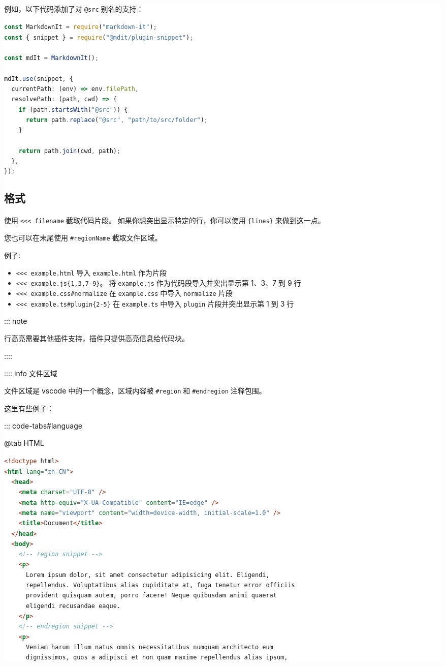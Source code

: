 例如，以下代码添加了对 `@src` 别名的支持：

```ts
const MarkdownIt = require("markdown-it");
const { snippet } = require("@mdit/plugin-snippet");

const mdIt = MarkdownIt();

mdIt.use(snippet, {
  currentPath: (env) => env.filePath,
  resolvePath: (path, cwd) => {
    if (path.startsWith("@src")) {
      return path.replace("@src", "path/to/src/folder");
    }

    return path.join(cwd, path);
  },
});
```

## 格式

使用 `<<< filename` 截取代码片段。 如果你想突出显示特定的行，你可以使用 `{lines}` 来做到这一点。

您也可以在末尾使用 `#regionName` 截取文件区域。

例子:

- `<<< example.html` 导入 `example.html` 作为片段
- `<<< example.js{1,3,7-9}`。 将 `example.js` 作为代码段导入并突出显示第 1、3、7 到 9 行
- `<<< example.css#normalize` 在 `example.css` 中导入 `normalize` 片段
- `<<< example.ts#plugin{2-5}` 在 `example.ts` 中导入 `plugin` 片段并突出显示第 1 到 3 行

::: note

行高亮需要其他插件支持，插件只提供高亮信息给代码块。

::::

:::: info 文件区域

文件区域是 vscode 中的一个概念，区域内容被 `#region` 和 `#endregion` 注释包围。

这里有些例子：

::: code-tabs#language

@tab HTML

```html
<!doctype html>
<html lang="zh-CN">
  <head>
    <meta charset="UTF-8" />
    <meta http-equiv="X-UA-Compatible" content="IE=edge" />
    <meta name="viewport" content="width=device-width, initial-scale=1.0" />
    <title>Document</title>
  </head>
  <body>
    <!-- region snippet -->
    <p>
      Lorem ipsum dolor, sit amet consectetur adipisicing elit. Eligendi,
      repellendus. Voluptatibus alias cupiditate at, fuga tenetur error officiis
      provident quisquam autem, porro facere! Neque quibusdam animi quaerat
      eligendi recusandae eaque.
    </p>
    <!-- endregion snippet -->
    <p>
      Veniam harum illum natus omnis necessitatibus numquam architecto eum
      dignissimos, quos a adipisci et non quam maxime repellendus alias ipsum,
```